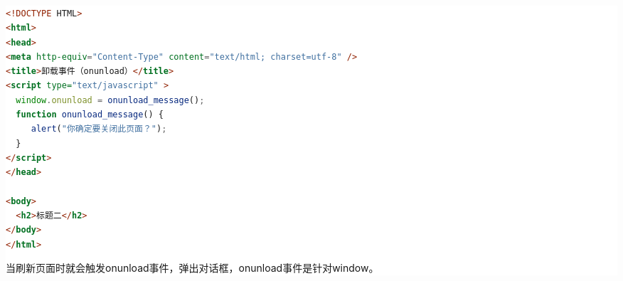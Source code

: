 ```html
<!DOCTYPE HTML>
<html>
<head>
<meta http-equiv="Content-Type" content="text/html; charset=utf-8" />
<title>卸载事件（onunload）</title>
<script type="text/javascript" >
  window.onunload = onunload_message();
  function onunload_message() {
     alert("你确定要关闭此页面？");
  }
</script>
</head>

<body>
  <h2>标题二</h2>
</body>
</html>
```

当刷新页面时就会触发onunload事件，弹出对话框，onunload事件是针对window。
